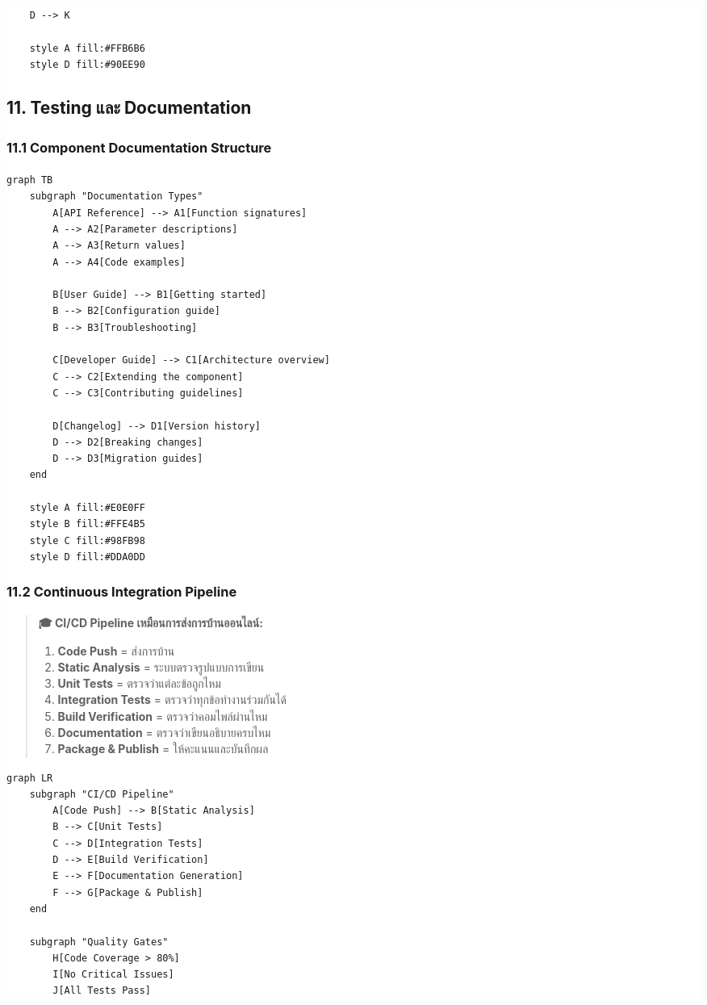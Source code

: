 ```mermaid
    D --> K
    
    style A fill:#FFB6B6
    style D fill:#90EE90
```

## 11. Testing และ Documentation

### 11.1 Component Documentation Structure

```mermaid
graph TB
    subgraph "Documentation Types"
        A[API Reference] --> A1[Function signatures]
        A --> A2[Parameter descriptions]
        A --> A3[Return values]
        A --> A4[Code examples]
        
        B[User Guide] --> B1[Getting started]
        B --> B2[Configuration guide]
        B --> B3[Troubleshooting]
        
        C[Developer Guide] --> C1[Architecture overview]
        C --> C2[Extending the component]
        C --> C3[Contributing guidelines]
        
        D[Changelog] --> D1[Version history]
        D --> D2[Breaking changes]
        D --> D3[Migration guides]
    end
    
    style A fill:#E0E0FF
    style B fill:#FFE4B5
    style C fill:#98FB98
    style D fill:#DDA0DD
```

### 11.2 Continuous Integration Pipeline

> **🎓 CI/CD Pipeline เหมือนการส่งการบ้านออนไลน์:**
> 
> 1. **Code Push** = ส่งการบ้าน
> 2. **Static Analysis** = ระบบตรวจรูปแบบการเขียน
> 3. **Unit Tests** = ตรวจว่าแต่ละข้อถูกไหม
> 4. **Integration Tests** = ตรวจว่าทุกข้อทำงานร่วมกันได้
> 5. **Build Verification** = ตรวจว่าคอมไพล์ผ่านไหม
> 6. **Documentation** = ตรวจว่าเขียนอธิบายครบไหม
> 7. **Package & Publish** = ให้คะแนนและบันทึกผล

```mermaid
graph LR
    subgraph "CI/CD Pipeline"
        A[Code Push] --> B[Static Analysis]
        B --> C[Unit Tests]
        C --> D[Integration Tests]
        D --> E[Build Verification]
        E --> F[Documentation Generation]
        F --> G[Package & Publish]
    end
    
    subgraph "Quality Gates"
        H[Code Coverage > 80%]
        I[No Critical Issues]
        J[All Tests Pass]
```